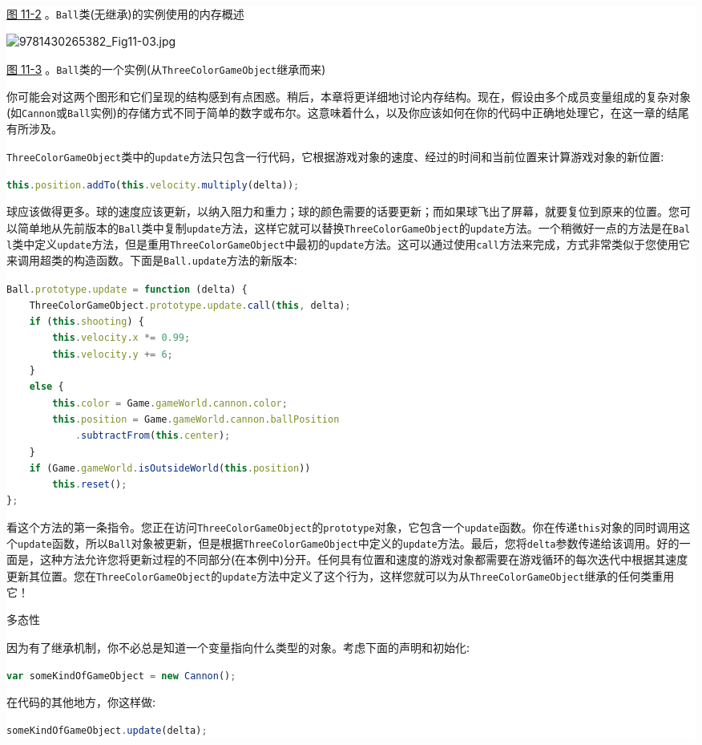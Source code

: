 [图 11-2](#_Fig2) 。`Ball`类(无继承)的实例使用的内存概述

![9781430265382_Fig11-03.jpg](../Images/9781430265382_Fig11-03.jpg)

[图 11-3](#_Fig3) 。`Ball`类的一个实例(从`ThreeColorGameObject`继承而来)

你可能会对这两个图形和它们呈现的结构感到有点困惑。稍后，本章将更详细地讨论内存结构。现在，假设由多个成员变量组成的复杂对象(如`Cannon`或`Ball`实例)的存储方式不同于简单的数字或布尔。这意味着什么，以及你应该如何在你的代码中正确地处理它，在这一章的结尾有所涉及。

`ThreeColorGameObject`类中的`update`方法只包含一行代码，它根据游戏对象的速度、经过的时间和当前位置来计算游戏对象的新位置:

```js
this.position.addTo(this.velocity.multiply(delta));

```

球应该做得更多。球的速度应该更新，以纳入阻力和重力；球的颜色需要的话要更新；而如果球飞出了屏幕，就要复位到原来的位置。您可以简单地从先前版本的`Ball`类中复制`update`方法，这样它就可以替换`ThreeColorGameObject`的`update`方法。一个稍微好一点的方法是在`Ball`类中定义`update`方法，但是重用`ThreeColorGameObject`中最初的`update`方法。这可以通过使用`call`方法来完成，方式非常类似于您使用它来调用超类的构造函数。下面是`Ball.update`方法的新版本:

```js
Ball.prototype.update = function (delta) {
    ThreeColorGameObject.prototype.update.call(this, delta);
    if (this.shooting) {
        this.velocity.x *= 0.99;
        this.velocity.y += 6;
    }
    else {
        this.color = Game.gameWorld.cannon.color;
        this.position = Game.gameWorld.cannon.ballPosition
            .subtractFrom(this.center);
    }
    if (Game.gameWorld.isOutsideWorld(this.position))
        this.reset();
};

```

看这个方法的第一条指令。您正在访问`ThreeColorGameObject`的`prototype`对象，它包含一个`update`函数。你在传递`this`对象的同时调用这个`update`函数，所以`Ball`对象被更新，但是根据`ThreeColorGameObject`中定义的`update`方法。最后，您将`delta`参数传递给该调用。好的一面是，这种方法允许您将更新过程的不同部分(在本例中)分开。任何具有位置和速度的游戏对象都需要在游戏循环的每次迭代中根据其速度更新其位置。您在`ThreeColorGameObject`的`update`方法中定义了这个行为，这样您就可以为从`ThreeColorGameObject`继承的任何类重用它！

多态性

因为有了继承机制，你不必总是知道一个变量指向什么类型的对象。考虑下面的声明和初始化:

```js
var someKindOfGameObject = new Cannon();

```

在代码的其他地方，你这样做:

```js
someKindOfGameObject.update(delta);

```
